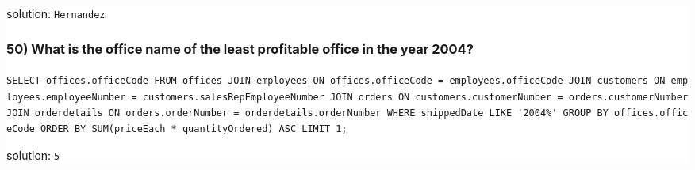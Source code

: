 solution: `Hernandez`


### 50) What is the office name of the least profitable office in the year 2004?
```
SELECT offices.officeCode FROM offices JOIN employees ON offices.officeCode = employees.officeCode JOIN customers ON employees.employeeNumber = customers.salesRepEmployeeNumber JOIN orders ON customers.customerNumber = orders.customerNumber JOIN orderdetails ON orders.orderNumber = orderdetails.orderNumber WHERE shippedDate LIKE '2004%' GROUP BY offices.officeCode ORDER BY SUM(priceEach * quantityOrdered) ASC LIMIT 1;
```

solution: `5`